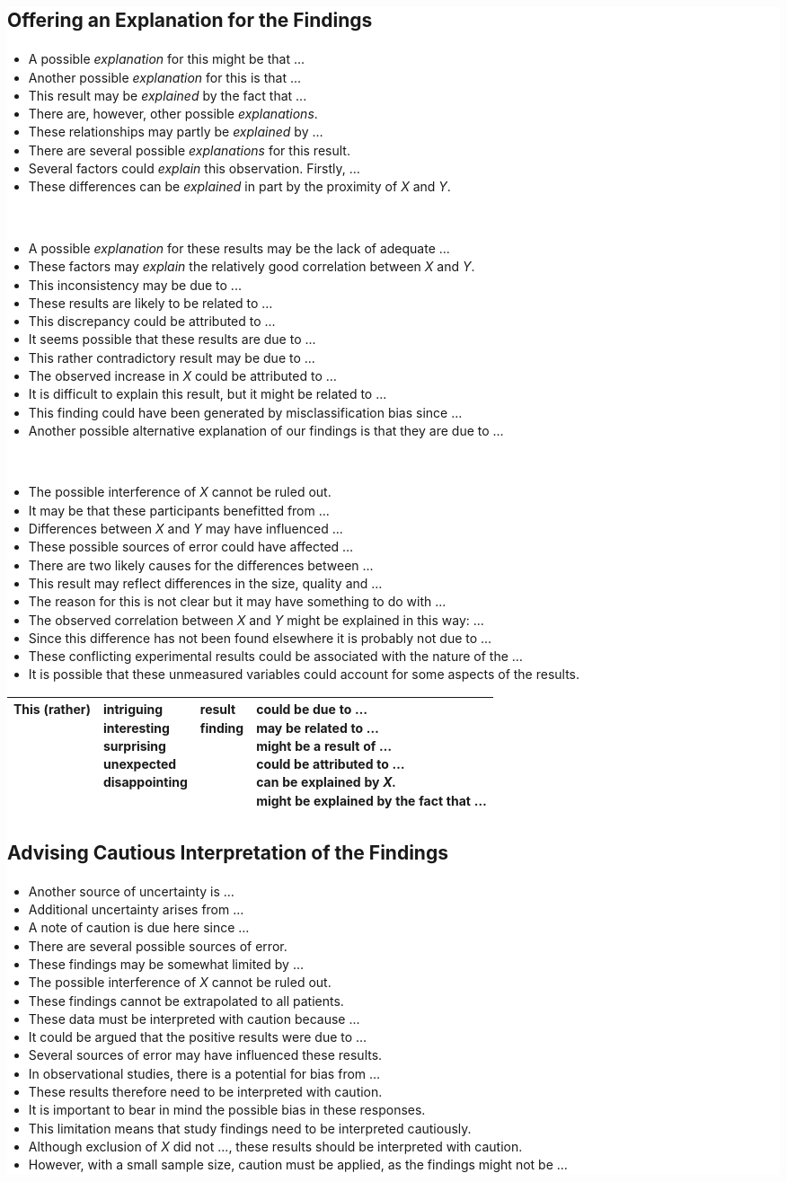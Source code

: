 
## Offering an Explanation for the Findings

- A possible *explanation* for this might be that ...
- Another possible *explanation* for this is that ...
- This result may be *explained* by the fact that ...
- There are, however, other possible *explanations*.
- These relationships may partly be *explained* by …
- There are several possible *explanations* for this result.
- Several factors could *explain* this observation. Firstly, …
- These differences can be *explained* in part by the proximity of $X$ and $Y$.

<br>

- A possible *explanation* for these results may be the lack of adequate ...
- These factors may *explain* the relatively good correlation between $X$ and $Y$.
- This inconsistency may be due to ...
- These results are likely to be related to …
- This discrepancy could be attributed to ...
- It seems possible that these results are due to ...
- This rather contradictory result may be due to ...
- The observed increase in $X$ could be attributed to …
- It is difficult to explain this result, but it might be related to ...
- This finding could have been generated by misclassification bias since …
- Another possible alternative explanation of our findings is that they are due to …

<br>

- The possible interference of $X$ cannot be ruled out.
- It may be that these participants benefitted from ...
- Differences between $X$ and $Y$ may have influenced ...
- These possible sources of error could have affected …
- There are two likely causes for the differences between ...
- This result may reflect differences in the size, quality and …
- The reason for this is not clear but it may have something to do with ...
- The observed correlation between $X$ and $Y$ might be explained in this way:  ...
- Since this difference has not been found elsewhere it is probably not due to ...
- These conflicting experimental results could be associated with the nature of the …
- It is possible that these unmeasured variables could account for some aspects of the results.

|This (rather) |intriguing<br>interesting<br>surprising<br>unexpected<br>disappointing|result<br>finding |could be due to …<br>may be related to …<br>might be a result of …<br>could be attributed to …<br>can be explained by $X$.<br>might be explained by the fact that …|
| :- | :- | :- | :- |

## Advising Cautious Interpretation of the Findings

- Another source of uncertainty is …
- Additional uncertainty arises from …
- A note of caution is due here since …
- There are several possible sources of error.
- These findings may be somewhat limited by …
- The possible interference of $X$ cannot be ruled out.
- These findings cannot be extrapolated to all patients.
- These data must be interpreted with caution because ...
- It could be argued that the positive results were due to …
- Several sources of error may have influenced these results.
- In observational studies, there is a potential for bias from …
- These results therefore need to be interpreted with caution.
- It is important to bear in mind the possible bias in these responses.
- This limitation means that study findings need to be interpreted cautiously.
- Although exclusion of $X$ did not ..., these results should be interpreted with caution.
- However, with a small sample size, caution must be applied, as the findings might not be …
